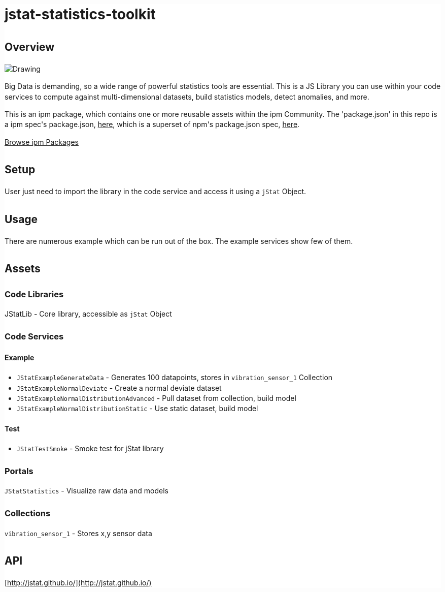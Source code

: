 # jstat-statistics-toolkit

## Overview

<img src="https://i.imgur.com/9oluUP8.png" alt="Drawing" style="width: 100%;"/>

Big Data is demanding, so a wide range of powerful statistics tools are essential. This is a JS Library you can use within your code services to compute  against multi-dimensional datasets, build statistics models, detect anomalies, and more.

This is an ipm package, which contains one or more reusable assets within the ipm Community. The 'package.json' in this repo is a ipm spec's package.json, [here](https://docs.clearblade.com/v/3/6-ipm/spec), which is a superset of npm's package.json spec, [here](https://docs.npmjs.com/files/package.json).

[Browse ipm Packages](https://ipm.clearblade.com)

## Setup 
User just need to import the library in the code service and access it using a `jStat` Object.

## Usage

There are numerous example which can be run out of the box. The example services show few of them.

## Assets
### Code Libraries
JStatLib - Core library, accessible as `jStat` Object

### Code Services
#### Example

* `JStatExampleGenerateData` - Generates 100 datapoints, stores in `vibration_sensor_1` Collection 
* `JStatExampleNormalDeviate` - Create a normal deviate dataset
* `JStatExampleNormalDistributionAdvanced` - Pull dataset from collection, build model
* `JStatExampleNormalDistributionStatic` - Use static dataset, build model	
#### Test
* `JStatTestSmoke` - Smoke test for jStat library

### Portals

`JStatStatistics` - Visualize raw data and models

### Collections

`vibration_sensor_1` - Stores x,y sensor data
## API

[http://jstat.github.io/](http://jstat.github.io/)
